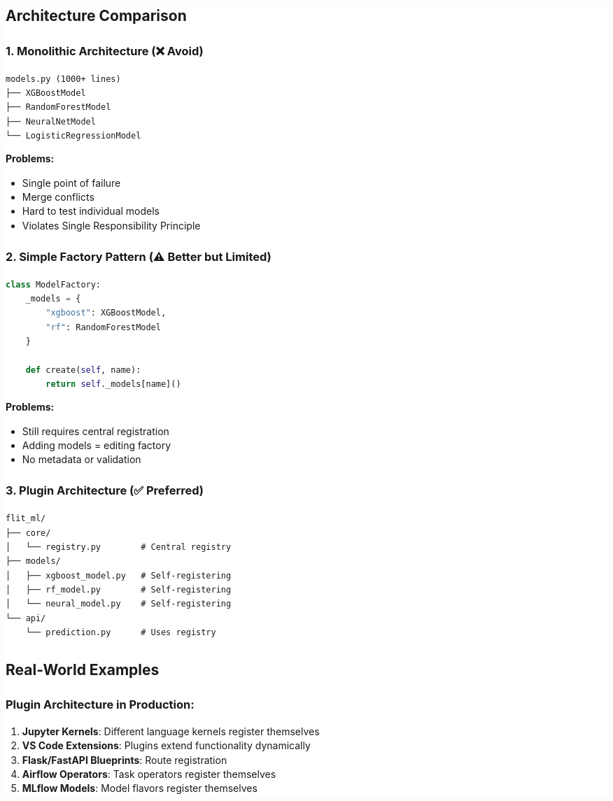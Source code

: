 ## Architecture Comparison

### **1. Monolithic Architecture (❌ Avoid)**
```
models.py (1000+ lines)
├── XGBoostModel
├── RandomForestModel
├── NeuralNetModel
└── LogisticRegressionModel
```

**Problems:**
- Single point of failure
- Merge conflicts
- Hard to test individual models
- Violates Single Responsibility Principle

### **2. Simple Factory Pattern (⚠️ Better but Limited)**
```python
class ModelFactory:
    _models = {
        "xgboost": XGBoostModel,
        "rf": RandomForestModel
    }

    def create(self, name):
        return self._models[name]()
```

**Problems:**
- Still requires central registration
- Adding models = editing factory
- No metadata or validation

### **3. Plugin Architecture (✅ Preferred)**
```
flit_ml/
├── core/
│   └── registry.py        # Central registry
├── models/
│   ├── xgboost_model.py   # Self-registering
│   ├── rf_model.py        # Self-registering
│   └── neural_model.py    # Self-registering
└── api/
    └── prediction.py      # Uses registry
```

## Real-World Examples

### **Plugin Architecture in Production:**
1. **Jupyter Kernels**: Different language kernels register themselves
2. **VS Code Extensions**: Plugins extend functionality dynamically
3. **Flask/FastAPI Blueprints**: Route registration
4. **Airflow Operators**: Task operators register themselves
5. **MLflow Models**: Model flavors register themselves
